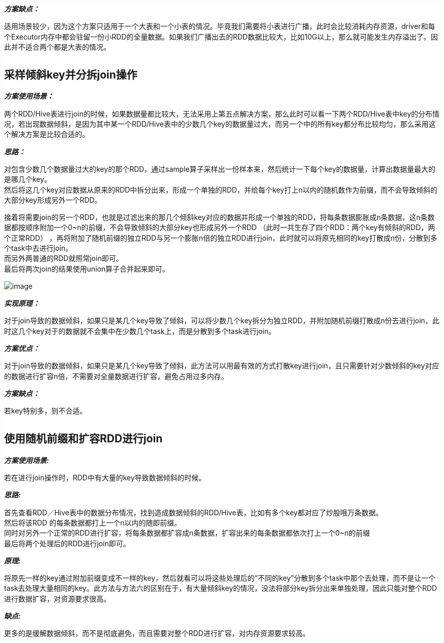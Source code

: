 ***方案缺点：*** 

适用场景较少，因为这个方案只适用于一个大表和一个小表的情况。毕竟我们需要将小表进行广播，此时会比较消耗内存资源，driver和每个Executor内存中都会驻留一份小RDD的全量数据。如果我们广播出去的RDD数据比较大，比如10G以上，那么就可能发生内存溢出了。因此并不适合两个都是大表的情况。

## 采样倾斜key并分拆join操作 

***方案使用场景：***

两个RDD/Hive表进行join的时候，如果数据量都比较大，无法采用上第五点解决方案，那么此时可以看一下两个RDD/Hive表中key的分布情况，若出现数据倾斜，是因为其中某一个RDD/Hive表中的少数几个key的数据量过大，而另一个中的所有key都分布比较均匀，那么采用这个解决方案是比较合适的。 

***思路：***

对包含少数几个数据量过大的key的那个RDD，通过sample算子采样出一份样本来，然后统计一下每个key的数据量，计算出数据量最大的是哪几个key。    
然后将这几个key对应数据从原来的RDD中拆分出来，形成一个单独的RDD，并给每个key打上n以内的随机数作为前缀，而不会导致倾斜的大部分key形成另外一个RDD。   

接着将需要join的另一个RDD，也就是过滤出来的那几个倾斜key对应的数据并形成一个单独的RDD，将每条数据膨胀成n条数据，这n条数据都按顺序附加一个0~n的前缀，不会导致倾斜的大部分key也形成另外一个RDD （此时一共生存了四个RDD：两个key有倾斜的RDD，两个正常RDD） ，再将附加了随机前缀的独立RDD与另一个膨胀n倍的独立RDD进行join，此时就可以将原先相同的key打散成n份，分散到多个task中去进行join。    
而另外两普通的RDD就照常join即可。     
最后将两次join的结果使用union算子合并起来即可。   

![image](https://github.com/Artemis-arch/Big_Data/assets/104710981/68e7c08d-2928-4c94-839b-c499dc5d087d)


***实现原理：***

对于join导致的数据倾斜，如果只是某几个key导致了倾斜，可以将少数几个key拆分为独立RDD，并附加随机前缀打散成n份去进行join，此时这几个key对于的数据就不会集中在少数几个task上，而是分散到多个task进行join。 

***方案优点：***

对于join导致的数据倾斜，如果只是某几个key导致了倾斜，此方法可以用最有效的方式打散key进行join，且只需要针对少数倾斜的key对应的数据进行扩容n倍，不需要对全量数据进行扩容，避免占用过多内存。 

***方案缺点：*** 

若key特别多，则不合适。

## 使用随机前缀和扩容RDD进行join 

***方案使用场景:***

若在进行join操作时，RDD中有大量的key导致数据倾斜的时候。 

***思路:***

首先查看RDD／Hive表中的数据分布情况，找到造成数据倾斜的RDD/Hive表，比如有多个key都对应了炒股哦万条数据。     
然后将该RDD 的每条数据都打上一个n以内的随即前缀。     
同时对另外一个正常的RDD进行扩容，将每条数据都扩容成n条数据，扩容出来的每条数据都依次打上一个0~n的前缀     
最后将两个处理后的RDD进行join即可。     

***原理:***

将原先一样的key通过附加前缀变成不一样的key，然后就看可以将这些处理后的“不同的key”分散到多个task中那个去处理，而不是让一个task去处理大量相同的key。此方法与方法六的区别在于，有大量倾斜key的情况，没法将部分key拆分出来单独处理，因此只能对整个RDD 进行数据扩容，对资源要求很高。 

***缺点:***

更多的是缓解数据倾斜，而不是彻底避免，而且需要对整个RDD进行扩容，对内存资源要求较高。
